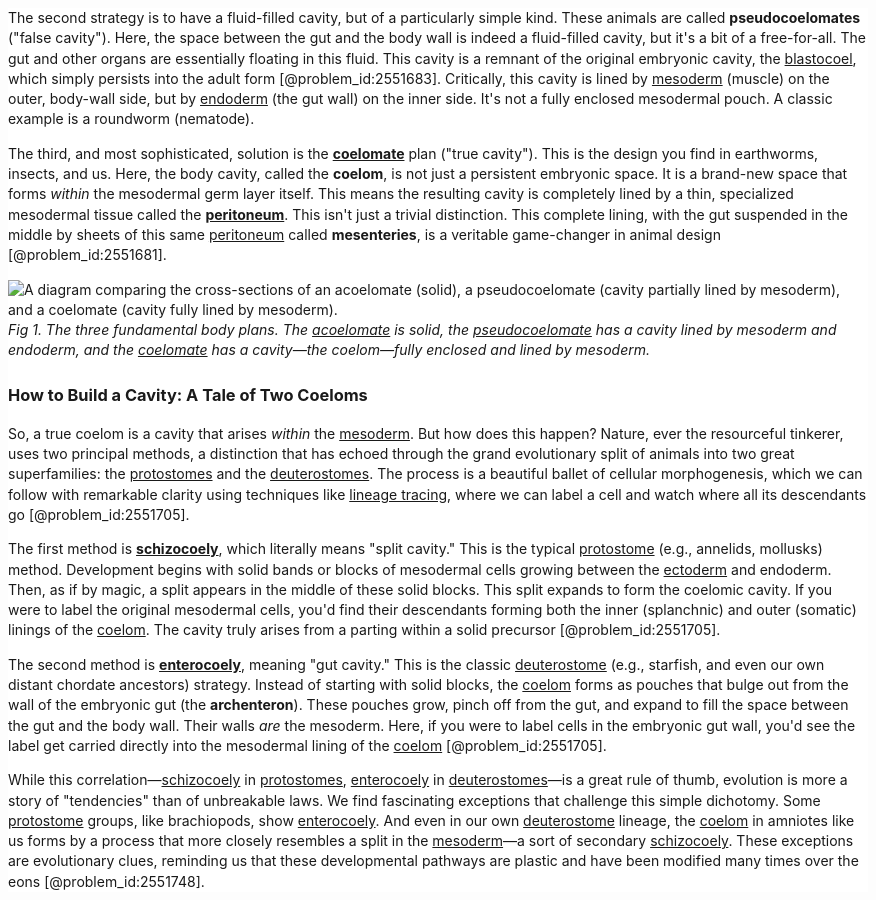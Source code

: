 The second strategy is to have a fluid-filled cavity, but of a particularly simple kind. These animals are called **pseudocoelomates** ("false cavity"). Here, the space between the gut and the body wall is indeed a fluid-filled cavity, but it's a bit of a free-for-all. The gut and other organs are essentially floating in this fluid. This cavity is a remnant of the original embryonic cavity, the [blastocoel](@article_id:274768), which simply persists into the adult form [@problem_id:2551683]. Critically, this cavity is lined by [mesoderm](@article_id:141185) (muscle) on the outer, body-wall side, but by [endoderm](@article_id:139927) (the gut wall) on the inner side. It's not a fully enclosed mesodermal pouch. A classic example is a roundworm (nematode).

The third, and most sophisticated, solution is the **[coelomate](@article_id:174469)** plan ("true cavity"). This is the design you find in earthworms, insects, and us. Here, the body cavity, called the **coelom**, is not just a persistent embryonic space. It is a brand-new space that forms *within* the mesodermal germ layer itself. This means the resulting cavity is completely lined by a thin, specialized mesodermal tissue called the **[peritoneum](@article_id:168222)**. This isn't just a trivial distinction. This complete lining, with the gut suspended in the middle by sheets of this same [peritoneum](@article_id:168222) called **mesenteries**, is a veritable game-changer in animal design [@problem_id:2551681].

![A diagram comparing the cross-sections of an [acoelomate](@article_id:165527) (solid), a [pseudocoelomate](@article_id:175384) (cavity partially lined by mesoderm), and a [coelomate](@article_id:174469) (cavity fully lined by [mesoderm](@article_id:141185)).](https://i.imgur.com/example.png)
*Fig 1. The three fundamental body plans. The [acoelomate](@article_id:165527) is solid, the [pseudocoelomate](@article_id:175384) has a cavity lined by mesoderm and endoderm, and the [coelomate](@article_id:174469) has a cavity—the coelom—fully enclosed and lined by mesoderm.*

### How to Build a Cavity: A Tale of Two Coeloms

So, a true coelom is a cavity that arises *within* the [mesoderm](@article_id:141185). But how does this happen? Nature, ever the resourceful tinkerer, uses two principal methods, a distinction that has echoed through the grand evolutionary split of animals into two great superfamilies: the [protostomes](@article_id:146320) and the [deuterostomes](@article_id:147371). The process is a beautiful ballet of cellular morphogenesis, which we can follow with remarkable clarity using techniques like [lineage tracing](@article_id:189809), where we can label a cell and watch where all its descendants go [@problem_id:2551705].

The first method is **[schizocoely](@article_id:178238)**, which literally means "split cavity." This is the typical [protostome](@article_id:136472) (e.g., annelids, mollusks) method. Development begins with solid bands or blocks of mesodermal cells growing between the [ectoderm](@article_id:139845) and endoderm. Then, as if by magic, a split appears in the middle of these solid blocks. This split expands to form the coelomic cavity. If you were to label the original mesodermal cells, you'd find their descendants forming both the inner (splanchnic) and outer (somatic) linings of the [coelom](@article_id:139603). The cavity truly arises from a parting within a solid precursor [@problem_id:2551705].

The second method is **[enterocoely](@article_id:171940)**, meaning "gut cavity." This is the classic [deuterostome](@article_id:136748) (e.g., starfish, and even our own distant chordate ancestors) strategy. Instead of starting with solid blocks, the [coelom](@article_id:139603) forms as pouches that bulge out from the wall of the embryonic gut (the **archenteron**). These pouches grow, pinch off from the gut, and expand to fill the space between the gut and the body wall. Their walls *are* the mesoderm. Here, if you were to label cells in the embryonic gut wall, you'd see the label get carried directly into the mesodermal lining of the [coelom](@article_id:139603) [@problem_id:2551705].

While this correlation—[schizocoely](@article_id:178238) in [protostomes](@article_id:146320), [enterocoely](@article_id:171940) in [deuterostomes](@article_id:147371)—is a great rule of thumb, evolution is more a story of "tendencies" than of unbreakable laws. We find fascinating exceptions that challenge this simple dichotomy. Some [protostome](@article_id:136472) groups, like brachiopods, show [enterocoely](@article_id:171940). And even in our own [deuterostome](@article_id:136748) lineage, the [coelom](@article_id:139603) in amniotes like us forms by a process that more closely resembles a split in the [mesoderm](@article_id:141185)—a sort of secondary [schizocoely](@article_id:178238). These exceptions are evolutionary clues, reminding us that these developmental pathways are plastic and have been modified many times over the eons [@problem_id:2551748].
